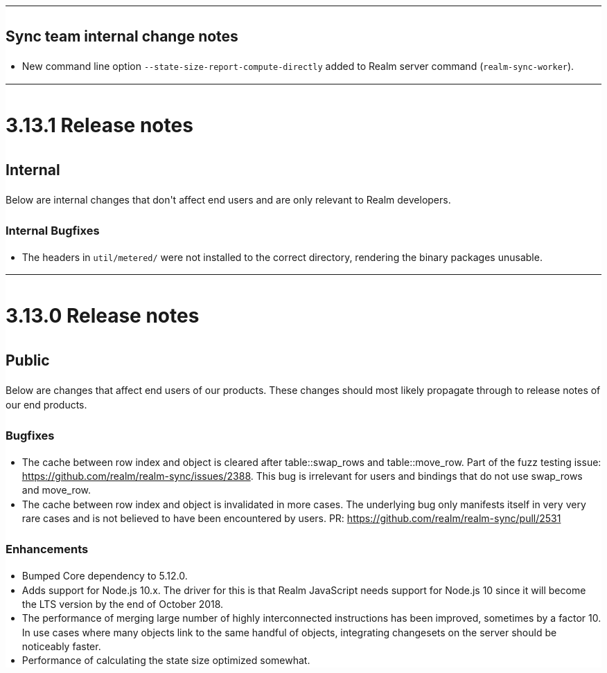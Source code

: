 -----------

## Sync team internal change notes
* New command line option `--state-size-report-compute-directly` added to Realm
server command (`realm-sync-worker`).

----------------------------------------------


# 3.13.1 Release notes

## Internal
Below are internal changes that don't affect end users and are only relevant to
Realm developers.

### Internal Bugfixes
* The headers in `util/metered/` were not installed to the correct directory,
  rendering the binary packages unusable.

----------------------------------------------


# 3.13.0 Release notes

## Public
Below are changes that affect end users of our products. These changes should
most likely propagate through to release notes of our end products.

### Bugfixes
* The cache between row index and object is cleared after table::swap_rows and
  table::move_row.  Part of the fuzz testing issue:
  https://github.com/realm/realm-sync/issues/2388. This bug is irrelevant for
  users and bindings that do not use swap_rows and move_row.
* The cache between row index and object is invalidated in more cases. The
  underlying bug only manifests itself in very very rare cases and is not
  believed to have been encountered by users.
  PR: https://github.com/realm/realm-sync/pull/2531

### Enhancements
* Bumped Core dependency to 5.12.0.
* Adds support for Node.js 10.x. The driver for this is that Realm JavaScript
  needs support for Node.js 10 since it will become the LTS version by the end
  of October 2018.
* The performance of merging large number of highly interconnected instructions
  has been improved, sometimes by a factor 10. In use cases where many objects
  link to the same handful of objects, integrating changesets on the server
  should be noticeably faster.
* Performance of calculating the state size optimized somewhat.
